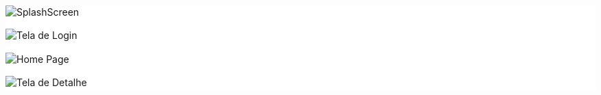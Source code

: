   

![SplashScreen](https://user-images.githubusercontent.com/2637049/116999011-6fd1a380-acb5-11eb-87b6-c77e5d2ee606.png)


  


![Tela de Login](https://user-images.githubusercontent.com/2637049/116999041-7bbd6580-acb5-11eb-98be-9687309249ab.png)


  
![Home Page](https://user-images.githubusercontent.com/2637049/116999108-8b3cae80-acb5-11eb-8292-43935d7cf724.png)


  

![Tela de Detalhe](https://live.staticflickr.com/65535/51145878610_522f4c73af_b.jpg)
